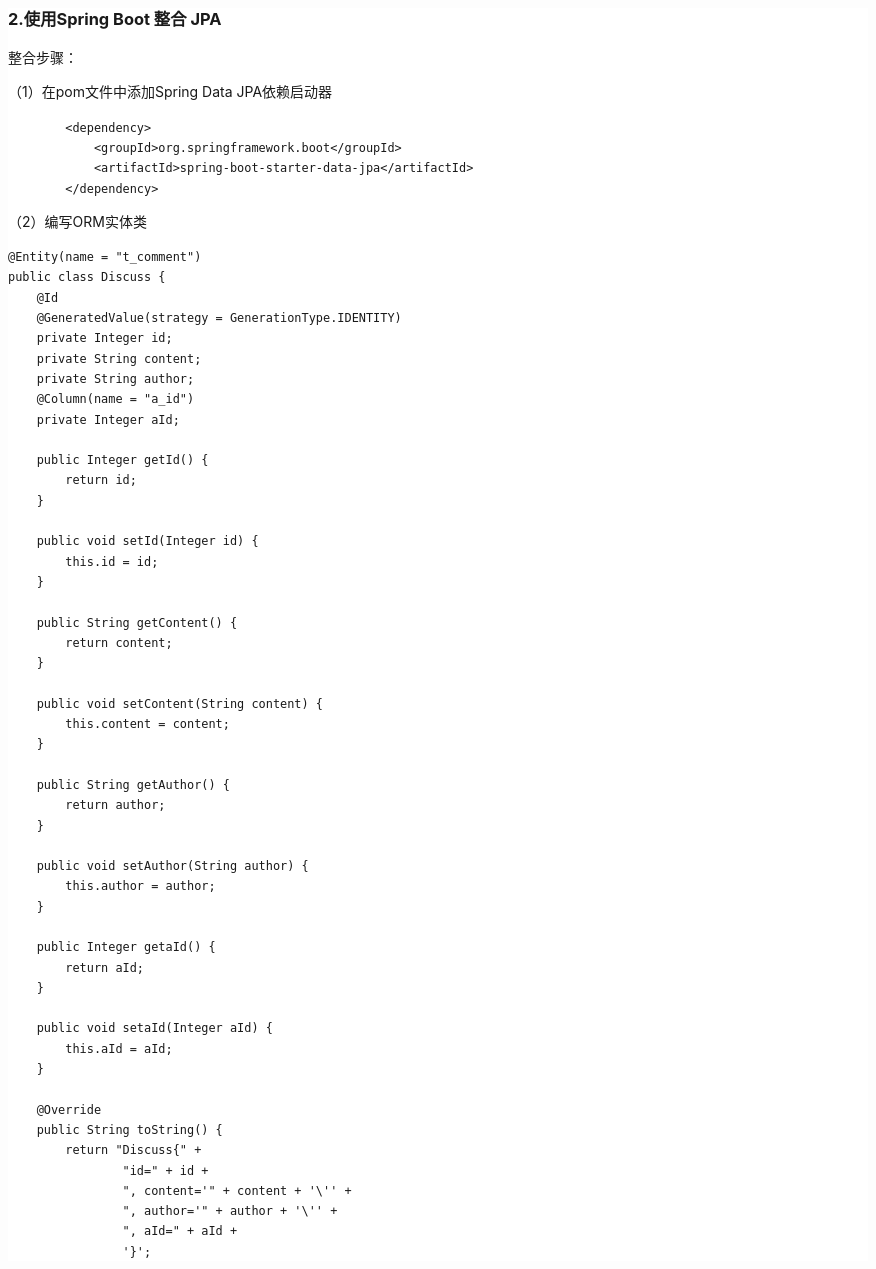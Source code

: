 ### 2.使用Spring Boot 整合 JPA

整合步骤：

（1）在pom文件中添加Spring Data JPA依赖启动器

```
        <dependency>
            <groupId>org.springframework.boot</groupId>
            <artifactId>spring-boot-starter-data-jpa</artifactId>
        </dependency>
```

（2）编写ORM实体类

```
@Entity(name = "t_comment")
public class Discuss {
    @Id
    @GeneratedValue(strategy = GenerationType.IDENTITY)
    private Integer id;
    private String content;
    private String author;
    @Column(name = "a_id")
    private Integer aId;

    public Integer getId() {
        return id;
    }

    public void setId(Integer id) {
        this.id = id;
    }

    public String getContent() {
        return content;
    }

    public void setContent(String content) {
        this.content = content;
    }

    public String getAuthor() {
        return author;
    }

    public void setAuthor(String author) {
        this.author = author;
    }

    public Integer getaId() {
        return aId;
    }

    public void setaId(Integer aId) {
        this.aId = aId;
    }

    @Override
    public String toString() {
        return "Discuss{" +
                "id=" + id +
                ", content='" + content + '\'' +
                ", author='" + author + '\'' +
                ", aId=" + aId +
                '}';
```
